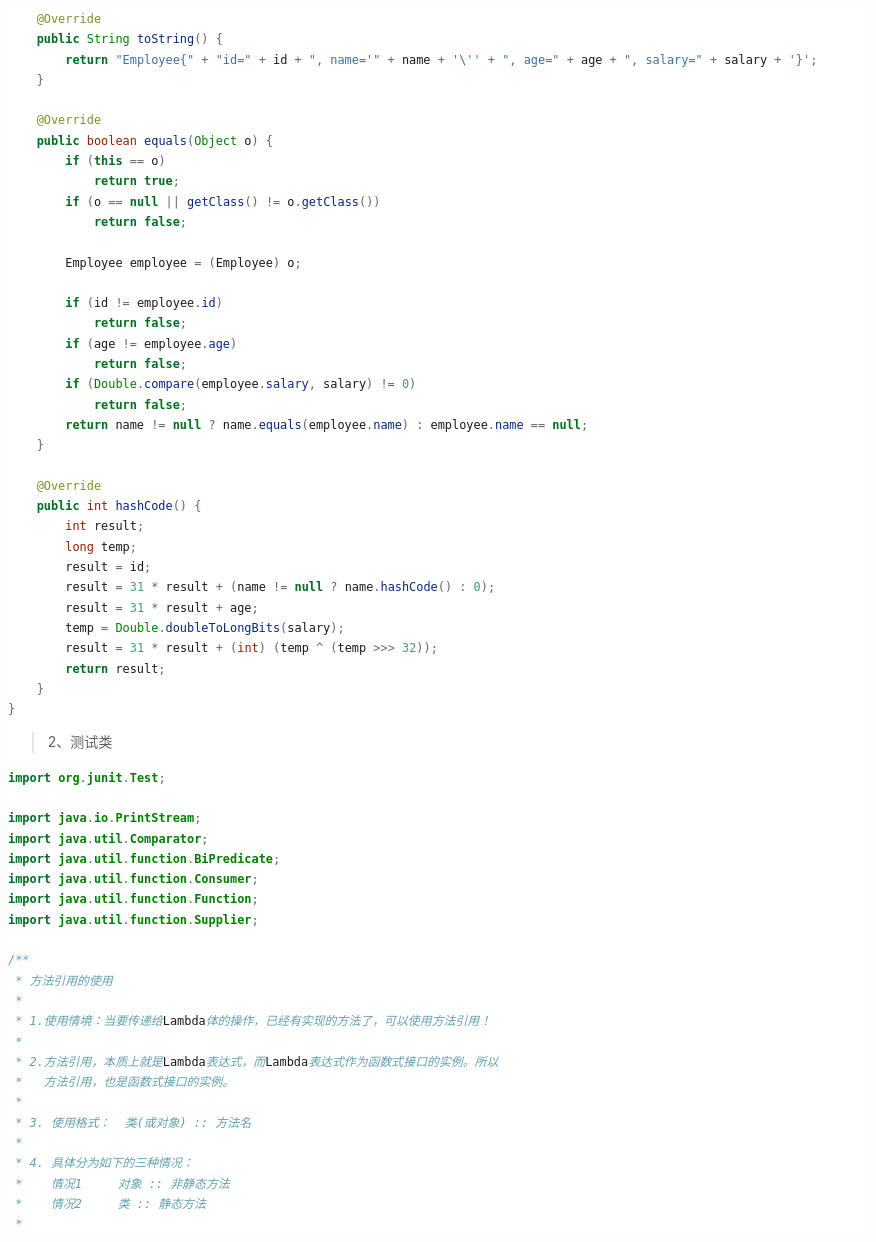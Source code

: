 ```java
	@Override
	public String toString() {
		return "Employee{" + "id=" + id + ", name='" + name + '\'' + ", age=" + age + ", salary=" + salary + '}';
	}

	@Override
	public boolean equals(Object o) {
		if (this == o)
			return true;
		if (o == null || getClass() != o.getClass())
			return false;

		Employee employee = (Employee) o;

		if (id != employee.id)
			return false;
		if (age != employee.age)
			return false;
		if (Double.compare(employee.salary, salary) != 0)
			return false;
		return name != null ? name.equals(employee.name) : employee.name == null;
	}

	@Override
	public int hashCode() {
		int result;
		long temp;
		result = id;
		result = 31 * result + (name != null ? name.hashCode() : 0);
		result = 31 * result + age;
		temp = Double.doubleToLongBits(salary);
		result = 31 * result + (int) (temp ^ (temp >>> 32));
		return result;
	}
}
```

> 2、测试类

```java
import org.junit.Test;

import java.io.PrintStream;
import java.util.Comparator;
import java.util.function.BiPredicate;
import java.util.function.Consumer;
import java.util.function.Function;
import java.util.function.Supplier;

/**
 * 方法引用的使用
 *
 * 1.使用情境：当要传递给Lambda体的操作，已经有实现的方法了，可以使用方法引用！
 *
 * 2.方法引用，本质上就是Lambda表达式，而Lambda表达式作为函数式接口的实例。所以
 *   方法引用，也是函数式接口的实例。
 *
 * 3. 使用格式：  类(或对象) :: 方法名
 *
 * 4. 具体分为如下的三种情况：
 *    情况1     对象 :: 非静态方法
 *    情况2     类 :: 静态方法
 *
```